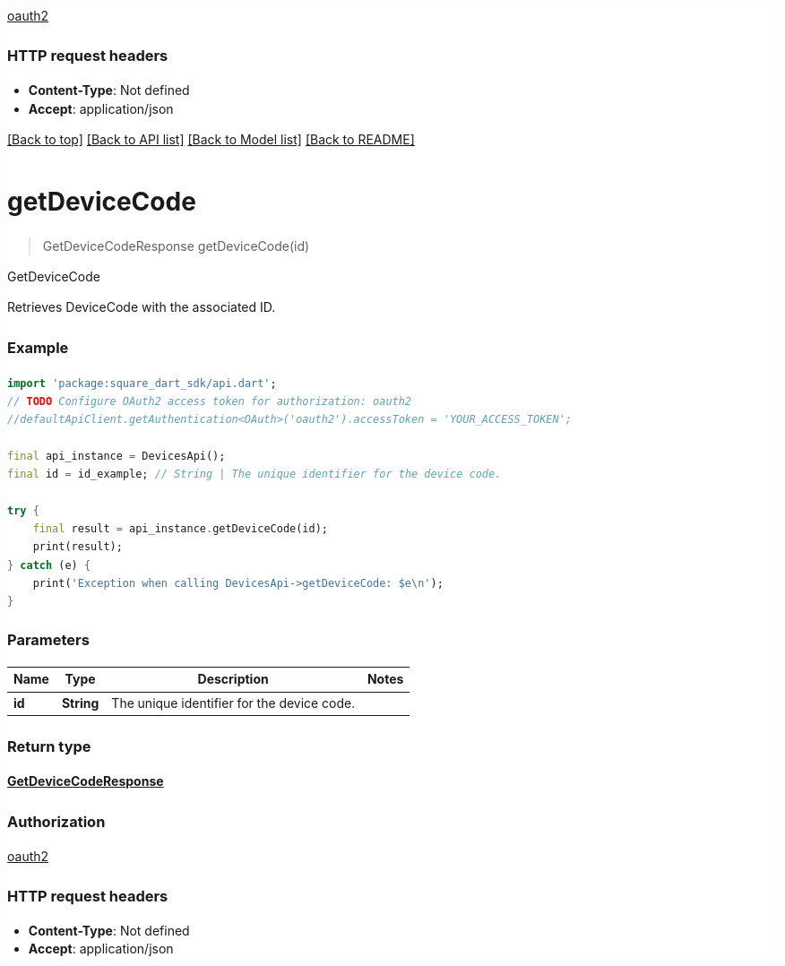 [oauth2](../README.md#oauth2)

### HTTP request headers

 - **Content-Type**: Not defined
 - **Accept**: application/json

[[Back to top]](#) [[Back to API list]](../README.md#documentation-for-api-endpoints) [[Back to Model list]](../README.md#documentation-for-models) [[Back to README]](../README.md)

# **getDeviceCode**
> GetDeviceCodeResponse getDeviceCode(id)

GetDeviceCode

Retrieves DeviceCode with the associated ID.

### Example
```dart
import 'package:square_dart_sdk/api.dart';
// TODO Configure OAuth2 access token for authorization: oauth2
//defaultApiClient.getAuthentication<OAuth>('oauth2').accessToken = 'YOUR_ACCESS_TOKEN';

final api_instance = DevicesApi();
final id = id_example; // String | The unique identifier for the device code.

try {
    final result = api_instance.getDeviceCode(id);
    print(result);
} catch (e) {
    print('Exception when calling DevicesApi->getDeviceCode: $e\n');
}
```

### Parameters

Name | Type | Description  | Notes
------------- | ------------- | ------------- | -------------
 **id** | **String**| The unique identifier for the device code. | 

### Return type

[**GetDeviceCodeResponse**](GetDeviceCodeResponse.md)

### Authorization

[oauth2](../README.md#oauth2)

### HTTP request headers

 - **Content-Type**: Not defined
 - **Accept**: application/json
